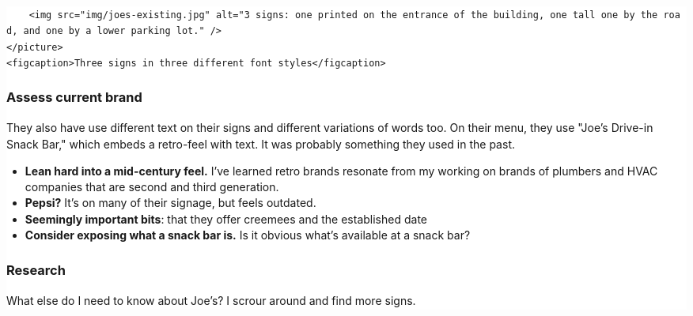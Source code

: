 		<img src="img/joes-existing.jpg" alt="3 signs: one printed on the entrance of the building, one tall one by the road, and one by a lower parking lot." />
	</picture> 
	<figcaption>Three signs in three different font styles</figcaption>
</figure>

### Assess current brand

They also have use different text on their signs and different variations of words too. On their menu, they use "Joe’s Drive-in Snack Bar," which embeds a retro-feel with text. It was probably something they used in the past.

- **Lean hard into a mid-century feel.** I’ve learned retro brands resonate from my working on brands of plumbers and HVAC companies that are second and third generation. 
- **Pepsi?** It’s on many of their signage, but feels outdated. 
- **Seemingly important bits**: that they offer creemees and the established date
- **Consider exposing what a snack bar is.** Is it obvious what’s available at a snack bar? 


### Research

What else do I need to know about Joe’s? I scrour around and find more signs.
<figure>
	<picture>
	 	<source srcset="img/joes-research.webp" type="image/webp">
		<source srcset="img/joes-research.jpg" type="image/jpg">